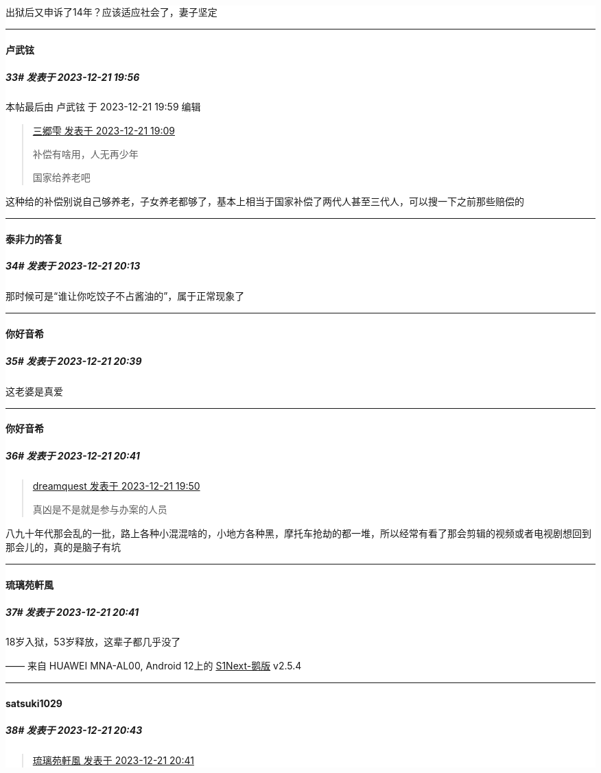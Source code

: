 出狱后又申诉了14年？应该适应社会了，妻子坚定

*****

####  卢武铉  
##### 33#       发表于 2023-12-21 19:56

 本帖最后由 卢武铉 于 2023-12-21 19:59 编辑 
<blockquote><a href="httphttps://bbs.saraba1st.com/2b/forum.php?mod=redirect&amp;goto=findpost&amp;pid=63400574&amp;ptid=2164952" target="_blank">三郷雫 发表于 2023-12-21 19:09</a>

补偿有啥用，人无再少年

国家给养老吧</blockquote>
这种给的补偿别说自己够养老，子女养老都够了，基本上相当于国家补偿了两代人甚至三代人，可以搜一下之前那些赔偿的

*****

####  泰非力的答复  
##### 34#       发表于 2023-12-21 20:13

那时候可是“谁让你吃饺子不占酱油的”，属于正常现象了

*****

####  你好音希  
##### 35#       发表于 2023-12-21 20:39

这老婆是真爱

*****

####  你好音希  
##### 36#       发表于 2023-12-21 20:41

<blockquote><a href="httphttps://bbs.saraba1st.com/2b/forum.php?mod=redirect&amp;goto=findpost&amp;pid=63401010&amp;ptid=2164952" target="_blank">dreamquest 发表于 2023-12-21 19:50</a>

真凶是不是就是参与办案的人员</blockquote>
八九十年代那会乱的一批，路上各种小混混啥的，小地方各种黑，摩托车抢劫的都一堆，所以经常有看了那会剪辑的视频或者电视剧想回到那会儿的，真的是脑子有坑

*****

####  琉璃苑軒風  
##### 37#       发表于 2023-12-21 20:41

18岁入狱，53岁释放，这辈子都几乎没了

—— 来自 HUAWEI MNA-AL00, Android 12上的 [S1Next-鹅版](https://github.com/ykrank/S1-Next/releases) v2.5.4

*****

####  satsuki1029  
##### 38#       发表于 2023-12-21 20:43

<blockquote><a href="httphttps://bbs.saraba1st.com/2b/forum.php?mod=redirect&amp;goto=findpost&amp;pid=63401547&amp;ptid=2164952" target="_blank">琉璃苑軒風 发表于 2023-12-21 20:41</a>
